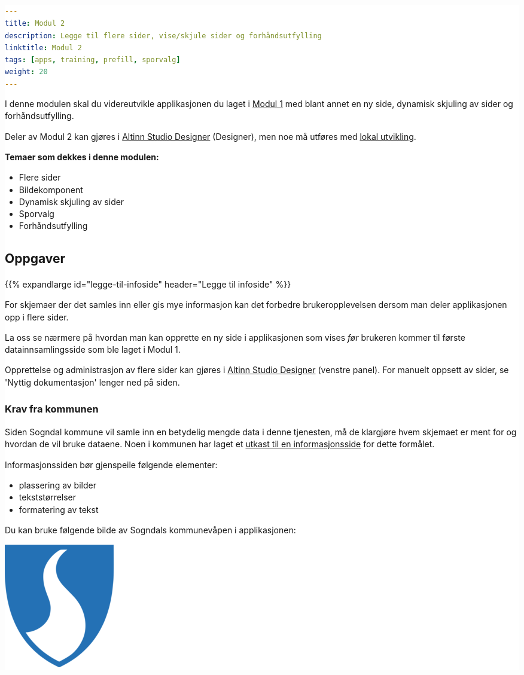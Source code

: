 ```yaml
---
title: Modul 2
description: Legge til flere sider, vise/skjule sider og forhåndsutfylling
linktitle: Modul 2
tags: [apps, training, prefill, sporvalg]
weight: 20
---
```


I denne modulen skal du videreutvikle applikasjonen du laget i [Modul 1](../modul1) med blant annet en ny side, dynamisk skjuling av sider og forhåndsutfylling.

Deler av Modul 2 kan gjøres i [Altinn Studio Designer](/nb/app/getting-started/) (Designer), men noe må utføres med [lokal utvikling](/nb/app/getting-started/local-dev).

**Temaer som dekkes i denne modulen:**

- Flere sider
- Bildekomponent
- Dynamisk skjuling av sider
- Sporvalg
- Forhåndsutfylling

## Oppgaver

{{% expandlarge id="legge-til-infoside" header="Legge til infoside" %}}

For skjemaer der det samles inn eller gis mye informasjon
kan det forbedre brukeropplevelsen dersom man deler applikasjonen opp i flere sider.

La oss se nærmere på hvordan man kan opprette en ny side i applikasjonen
som vises _før_ brukeren kommer til første datainnsamlingsside som ble laget i Modul 1.

Opprettelse og administrasjon av flere sider kan gjøres i [Altinn Studio Designer](/nb/app/getting-started/) (venstre panel).
 For manuelt oppsett av sider, se 'Nyttig dokumentasjon' lenger ned på siden.

### Krav fra kommunen

Siden Sogndal kommune vil samle inn en betydelig mengde data i denne tjenesten, må de klargjøre hvem skjemaet er ment for og hvordan de vil bruke dataene. Noen i kommunen har laget et [utkast til en informasjonsside](infoside_tilflyttere.pdf) for dette formålet.

Informasjonssiden bør gjenspeile følgende elementer:
 - plassering av bilder
 - tekststørrelser
 - formatering av tekst

Du kan bruke følgende bilde av Sogndals kommunevåpen i applikasjonen:

!["Sogndal kommunevåpen"](kommune-logo.png )
